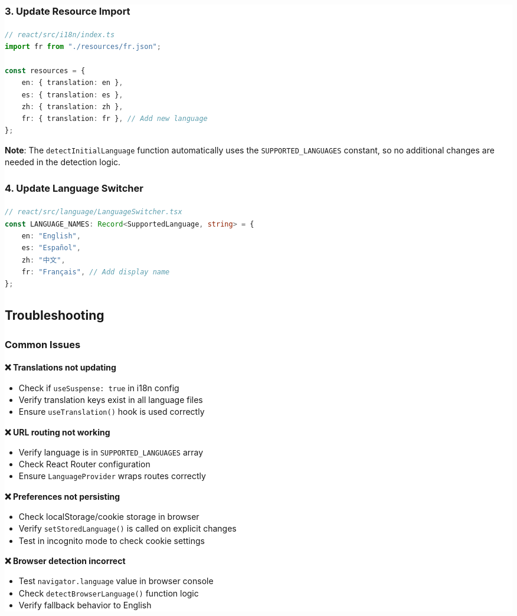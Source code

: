 ### 3. Update Resource Import

```typescript
// react/src/i18n/index.ts
import fr from "./resources/fr.json";

const resources = {
	en: { translation: en },
	es: { translation: es },
	zh: { translation: zh },
	fr: { translation: fr }, // Add new language
};
```

**Note**: The `detectInitialLanguage` function automatically uses the `SUPPORTED_LANGUAGES` constant, so no additional changes are needed in the detection logic.

### 4. Update Language Switcher

```typescript
// react/src/language/LanguageSwitcher.tsx
const LANGUAGE_NAMES: Record<SupportedLanguage, string> = {
	en: "English",
	es: "Español",
	zh: "中文",
	fr: "Français", // Add display name
};
```

## Troubleshooting

### Common Issues

**❌ Translations not updating**

- Check if `useSuspense: true` in i18n config
- Verify translation keys exist in all language files
- Ensure `useTranslation()` hook is used correctly

**❌ URL routing not working**

- Verify language is in `SUPPORTED_LANGUAGES` array
- Check React Router configuration
- Ensure `LanguageProvider` wraps routes correctly

**❌ Preferences not persisting**

- Check localStorage/cookie storage in browser
- Verify `setStoredLanguage()` is called on explicit changes
- Test in incognito mode to check cookie settings

**❌ Browser detection incorrect**

- Test `navigator.language` value in browser console
- Check `detectBrowserLanguage()` function logic
- Verify fallback behavior to English
